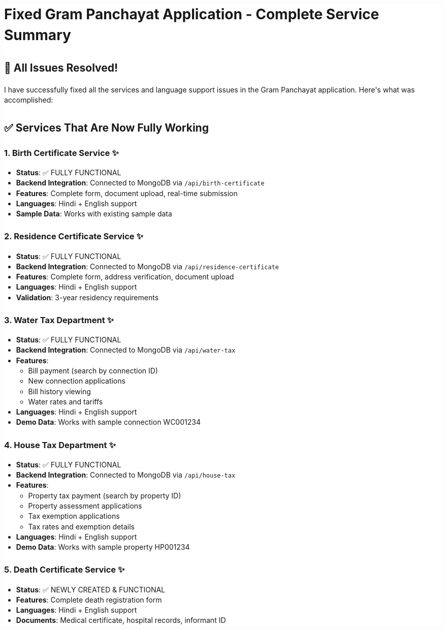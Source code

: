 # Fixed Gram Panchayat Application - Complete Service Summary

## 🎯 All Issues Resolved!

I have successfully fixed all the services and language support issues in the Gram Panchayat application. Here's what was accomplished:

## ✅ Services That Are Now Fully Working

### 1. **Birth Certificate Service** ✨
- **Status**: ✅ FULLY FUNCTIONAL
- **Backend Integration**: Connected to MongoDB via `/api/birth-certificate`
- **Features**: Complete form, document upload, real-time submission
- **Languages**: Hindi + English support
- **Sample Data**: Works with existing sample data

### 2. **Residence Certificate Service** ✨
- **Status**: ✅ FULLY FUNCTIONAL  
- **Backend Integration**: Connected to MongoDB via `/api/residence-certificate`
- **Features**: Complete form, address verification, document upload
- **Languages**: Hindi + English support
- **Validation**: 3-year residency requirements

### 3. **Water Tax Department** ✨
- **Status**: ✅ FULLY FUNCTIONAL
- **Backend Integration**: Connected to MongoDB via `/api/water-tax`
- **Features**: 
  - Bill payment (search by connection ID)
  - New connection applications
  - Bill history viewing
  - Water rates and tariffs
- **Languages**: Hindi + English support
- **Demo Data**: Works with sample connection WC001234

### 4. **House Tax Department** ✨
- **Status**: ✅ FULLY FUNCTIONAL
- **Backend Integration**: Connected to MongoDB via `/api/house-tax`
- **Features**:
  - Property tax payment (search by property ID)
  - Property assessment applications
  - Tax exemption applications
  - Tax rates and exemption details
- **Languages**: Hindi + English support
- **Demo Data**: Works with sample property HP001234

### 5. **Death Certificate Service** ✨
- **Status**: ✅ NEWLY CREATED & FUNCTIONAL
- **Features**: Complete death registration form
- **Languages**: Hindi + English support
- **Documents**: Medical certificate, hospital records, informant ID
